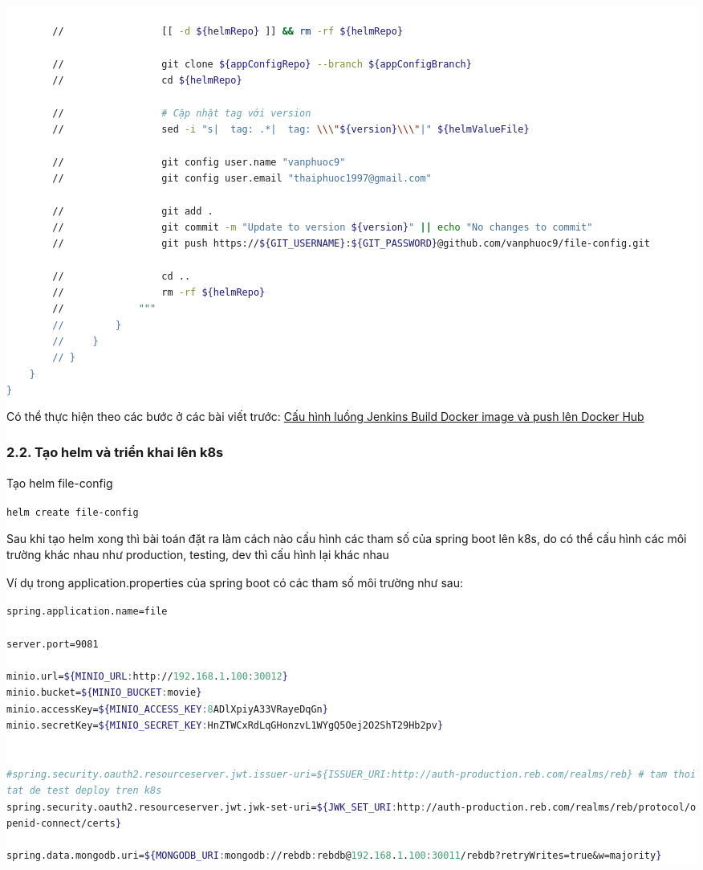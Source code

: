```bash title="Jenkinsfile-k8s-full"  linenums="1"

        //                 [[ -d ${helmRepo} ]] && rm -rf ${helmRepo}

        //                 git clone ${appConfigRepo} --branch ${appConfigBranch}
        //                 cd ${helmRepo}

        //                 # Cập nhật tag với version
        //                 sed -i "s|  tag: .*|  tag: \\\"${version}\\\"|" ${helmValueFile}

        //                 git config user.name "vanphuoc9"
        //                 git config user.email "thaiphuoc1997@gmail.com"

        //                 git add .
        //                 git commit -m "Update to version ${version}" || echo "No changes to commit"
        //                 git push https://${GIT_USERNAME}:${GIT_PASSWORD}@github.com/vanphuoc9/file-config.git

        //                 cd ..
        //                 rm -rf ${helmRepo}
        //             """
        //         }
        //     }
        // }
    }
}

```

Có thể thực hiện theo các bước ở các bài viết trước: [Cấu hình luồng Jenkins Build Docker image và push lên Docker Hub](/Kubernetes%20(K8s)/Gitops/jenkins-build-image)

### 2.2. Tạo helm và triển khai lên k8s

Tạo helm file-config


```bash title="application.properties"  linenums="1"
helm create file-config

```
Sau khi tạo helm xong thì bài toán đặt ra làm cách nào cấu hình các tham số của spring boot lên k8s, do có thể cấu hình các môi trường khác nhau như production, testing, dev thì cấu hình lại khác nhau


Ví dụ trong application.properties của spring boot có các tham số môi trường như sau:

```bash title="application.properties"  linenums="1"
spring.application.name=file

server.port=9081

minio.url=${MINIO_URL:http://192.168.1.100:30012}
minio.bucket=${MINIO_BUCKET:movie}
minio.accessKey=${MINIO_ACCESS_KEY:8ADlXpiyA33VRayeDqGn}
minio.secretKey=${MINIO_SECRET_KEY:HnZTWCxRdLqGHonzvL1WYgQ5Oej2O2ShT29Hb2pv}


#spring.security.oauth2.resourceserver.jwt.issuer-uri=${ISSUER_URI:http://auth-production.reb.com/realms/reb} # tam thoi tat de test deploy tren k8s
spring.security.oauth2.resourceserver.jwt.jwk-set-uri=${JWK_SET_URI:http://auth-production.reb.com/realms/reb/protocol/openid-connect/certs}

spring.data.mongodb.uri=${MONGODB_URI:mongodb://rebdb:rebdb@192.168.1.100:30011/rebdb?retryWrites=true&w=majority}
```